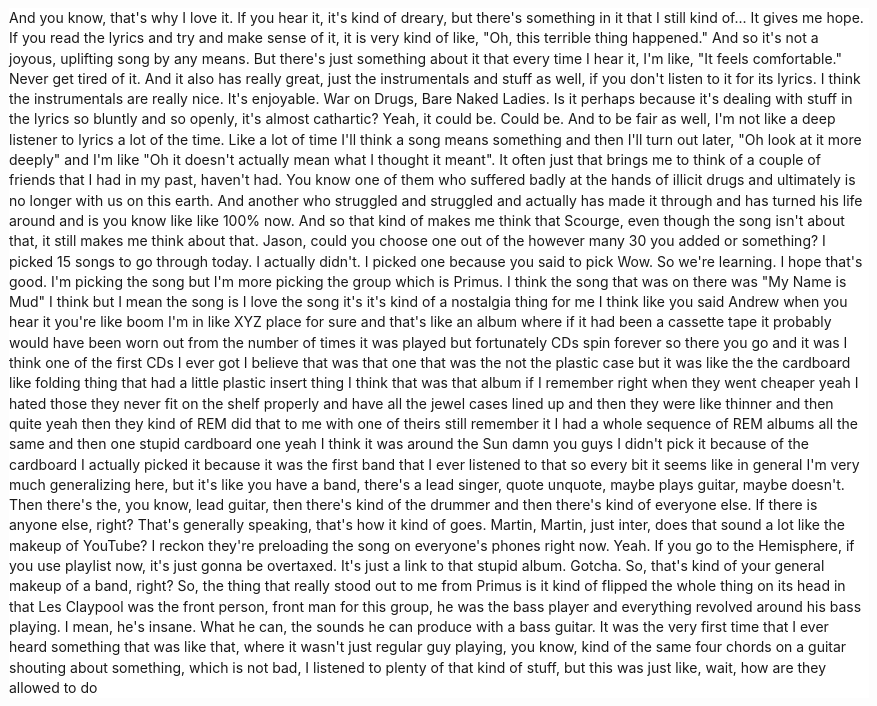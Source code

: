 And you know, that's why I love it.
If you hear it, it's kind of dreary, but there's something in it that I still kind of...
It gives me hope.
If you read the lyrics and try and make sense of it, it is very kind of like,
"Oh, this terrible thing happened."
And so it's not a joyous, uplifting song by any means.
But there's just something about it that every time I hear it, I'm like,
"It feels comfortable."
Never get tired of it. And it also has really great, just the instrumentals and stuff as well, if you don't listen to it for its lyrics.
I think the instrumentals are really nice. It's enjoyable. War on Drugs, Bare Naked Ladies.
Is it perhaps because it's dealing with stuff in the lyrics so bluntly and so openly, it's almost cathartic?
Yeah, it could be. Could be. And to be fair as well, I'm not like a deep listener to lyrics a lot of the time.
Like a lot of time I'll think a song means something and then I'll turn out later,
"Oh look at it more deeply" and I'm like "Oh it doesn't actually mean what I thought it meant".
It often just that brings me to think of a couple of friends that I
had in my past, haven't had. You know one of them who suffered badly at the hands of
illicit drugs and ultimately is no longer with us on this earth. And another who struggled and
struggled and actually has made it through and has turned his life around and is you know like
like 100% now. And so that kind of makes me think that Scourge, even though the song isn't
about that, it still makes me think about that.
Jason, could you choose one out of the however many 30 you added or something?
I picked 15 songs to go through today. I actually didn't. I picked one because you said to pick
Wow. So we're learning. I hope that's good. I'm picking the song but I'm more
picking the group which is Primus. I think the song that was on there was
"My Name is Mud" I think but I mean the song is I love the song it's it's kind
of a nostalgia thing for me I think like you said Andrew when you hear it you're
like boom I'm in like XYZ place for sure and that's like an album where if it
had been a cassette tape it probably would have been worn out from the number
of times it was played but fortunately CDs spin forever so there you go and it
was I think one of the first CDs I ever got I believe that was that one that was
the not the plastic case but it was like the the cardboard like folding thing
that had a little plastic insert thing I think that was that album if I remember
right when they went cheaper yeah I hated those they never fit on the shelf
properly and have all the jewel cases lined up and then they were like thinner
and then quite yeah then they kind of REM did that to me with one of theirs
still remember it I had a whole sequence of REM albums all the same and then one
stupid cardboard one yeah I think it was around the Sun damn you guys I didn't
pick it because of the cardboard I actually picked it because it was the
first band that I ever listened to that so every bit it seems like in general
I'm very much generalizing here, but it's like you have a band, there's a lead singer,
quote unquote, maybe plays guitar, maybe doesn't.
Then there's the, you know, lead guitar, then there's kind of the drummer and then there's
kind of everyone else.
If there is anyone else, right?
That's generally speaking, that's how it kind of goes.
Martin, Martin, just inter, does that sound a lot like the makeup of YouTube?
I reckon they're preloading the song on everyone's phones right now.
Yeah.
If you go to the Hemisphere, if you use playlist now, it's just gonna be overtaxed.
It's just a link to that stupid album.
Gotcha.
So, that's kind of your general makeup of a band, right?
So, the thing that really stood out to me from Primus is it kind of flipped the whole
thing on its head in that Les Claypool was the front person, front man for this group,
he was the bass player and everything revolved around his bass playing.
I mean, he's insane.
What he can, the sounds he can produce with a bass guitar.
It was the very first time that I ever heard something that was like that,
where it wasn't just regular guy playing, you know, kind of the same four chords
on a guitar shouting about something, which is not bad, I listened to plenty
of that kind of stuff, but this was just like, wait, how are they allowed to do